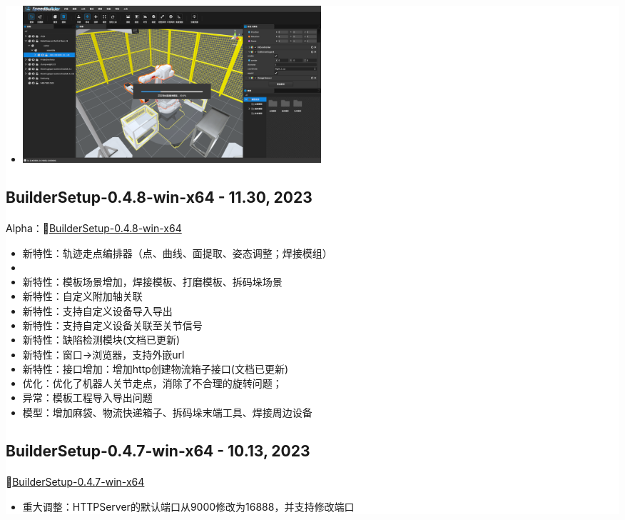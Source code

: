 - <img src=".\imgs\8.png" alt="偏好设置" width="50%" height="50%">


## BuilderSetup-0.4.8-win-x64 - 11.30, 2023

Alpha：📘[BuilderSetup-0.4.8-win-x64](https://www.alipan.com/s/gamLpvZoFYW "BuilderSetup-0.4.8-win-x64")

- 新特性：轨迹走点编排器（点、曲线、面提取、姿态调整；焊接模组）
- <video src="https://gitlab.com/MrVBian/Introduction/-/raw/master/20231130%E8%BD%A8%E8%BF%B9%E6%8F%90%E5%8F%96%E4%B8%8E%E7%BC%96%E6%8E%92.mp4" style="width: 50%; height: 50%;"  controls muted></video>
- 新特性：模板场景增加，焊接模板、打磨模板、拆码垛场景
- 新特性：自定义附加轴关联
- 新特性：支持自定义设备导入导出
- 新特性：支持自定义设备关联至关节信号
- 新特性：缺陷检测模块(文档已更新)
- 新特性：窗口->浏览器，支持外嵌url
- 新特性：接口增加：增加http创建物流箱子接口(文档已更新)
- 优化：优化了机器人关节走点，消除了不合理的旋转问题；
- 异常：模板工程导入导出问题
- 模型：增加麻袋、物流快递箱子、拆码垛末端工具、焊接周边设备

## BuilderSetup-0.4.7-win-x64 - 10.13, 2023

📘[BuilderSetup-0.4.7-win-x64](https://www.aliyundrive.com/s/91gM77cSwgf "BuilderSetup-0.4.7-win-x64")

- 重大调整：HTTPServer的默认端口从9000修改为16888，并支持修改端口